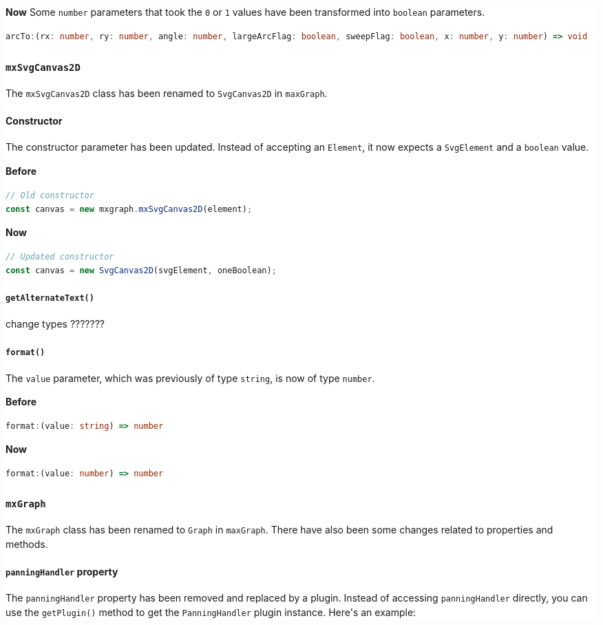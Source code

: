 **Now**
Some `number` parameters that took the `0` or `1` values have been transformed into `boolean` parameters.
```typescript
arcTo:(rx: number, ry: number, angle: number, largeArcFlag: boolean, sweepFlag: boolean, x: number, y: number) => void
```

### `mxSvgCanvas2D`

The `mxSvgCanvas2D` class has been renamed to `SvgCanvas2D` in `maxGraph`.

#### Constructor

The constructor parameter has been updated. Instead of accepting an `Element`, it now expects a `SvgElement` and a `boolean` value.

**Before**
```typescript
// Old constructor
const canvas = new mxgraph.mxSvgCanvas2D(element);
```

**Now**
```typescript
// Updated constructor
const canvas = new SvgCanvas2D(svgElement, oneBoolean);
```

#### `getAlternateText()`

change types ???????

#### `format()`

The `value` parameter, which was previously of type `string`, is now of type `number`.

**Before**
```typescript
format:(value: string) => number
```

**Now**
```typescript
format:(value: number) => number
```


### `mxGraph`

The `mxGraph` class has been renamed to `Graph` in `maxGraph`.
There have also been some changes related to properties and methods.

#### `panningHandler` property

The `panningHandler` property has been removed and replaced by a plugin. Instead of accessing `panningHandler` directly, you can use the `getPlugin()` method to get the `PanningHandler` plugin instance. Here's an example:
